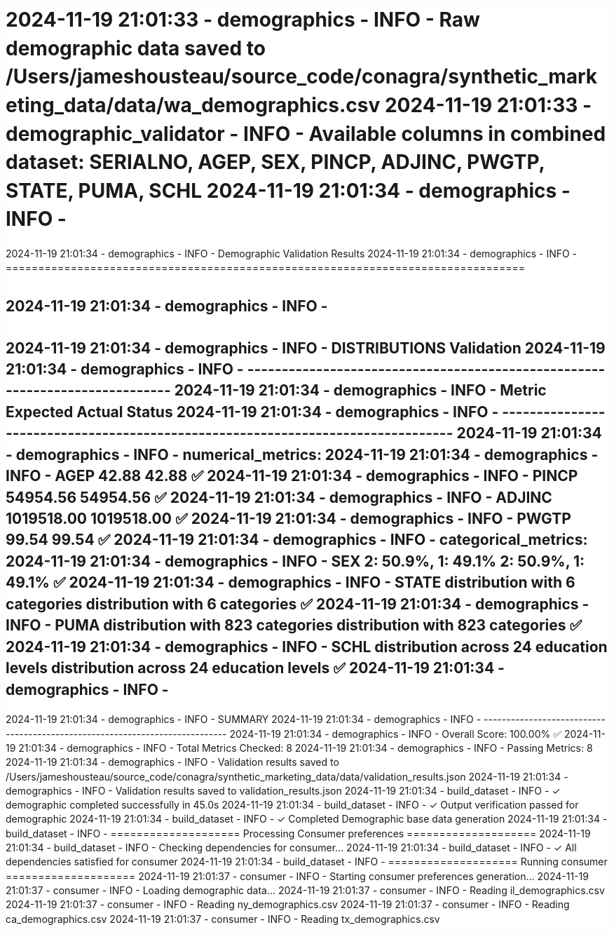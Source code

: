 2024-11-19 21:01:33 - demographics - INFO -
Raw demographic data saved to /Users/jameshousteau/source_code/conagra/synthetic_marketing_data/data/wa_demographics.csv
2024-11-19 21:01:33 - demographic_validator - INFO - Available columns in combined dataset: SERIALNO, AGEP, SEX, PINCP, ADJINC, PWGTP, STATE, PUMA, SCHL
2024-11-19 21:01:34 - demographics - INFO -
================================================================================
2024-11-19 21:01:34 - demographics - INFO -                          Demographic Validation Results
2024-11-19 21:01:34 - demographics - INFO - ================================================================================

2024-11-19 21:01:34 - demographics - INFO -
----------------------------------------------------------------------------
2024-11-19 21:01:34 - demographics - INFO - DISTRIBUTIONS Validation
2024-11-19 21:01:34 - demographics - INFO - ----------------------------------------------------------------------------
2024-11-19 21:01:34 - demographics - INFO - Metric                    Expected     Actual       Status
2024-11-19 21:01:34 - demographics - INFO - --------------------------------------------------------------------------------
2024-11-19 21:01:34 - demographics - INFO -
numerical_metrics:
2024-11-19 21:01:34 - demographics - INFO - AGEP                      42.88        42.88        ✅
2024-11-19 21:01:34 - demographics - INFO - PINCP                     54954.56     54954.56     ✅
2024-11-19 21:01:34 - demographics - INFO - ADJINC                    1019518.00   1019518.00   ✅
2024-11-19 21:01:34 - demographics - INFO - PWGTP                     99.54        99.54        ✅
2024-11-19 21:01:34 - demographics - INFO -
categorical_metrics:
2024-11-19 21:01:34 - demographics - INFO - SEX                       2: 50.9%, 1: 49.1% 2: 50.9%, 1: 49.1% ✅
2024-11-19 21:01:34 - demographics - INFO - STATE                     distribution with 6 categories distribution with 6 categories ✅
2024-11-19 21:01:34 - demographics - INFO - PUMA                      distribution with 823 categories distribution with 823 categories ✅
2024-11-19 21:01:34 - demographics - INFO - SCHL                      distribution across 24 education levels distribution across 24 education levels ✅
2024-11-19 21:01:34 - demographics - INFO -
----------------------------------------------------------------------------
2024-11-19 21:01:34 - demographics - INFO - SUMMARY
2024-11-19 21:01:34 - demographics - INFO - ----------------------------------------------------------------------------
2024-11-19 21:01:34 - demographics - INFO - Overall Score:          100.00% ✅
2024-11-19 21:01:34 - demographics - INFO - Total Metrics Checked:  8
2024-11-19 21:01:34 - demographics - INFO - Passing Metrics:        8
2024-11-19 21:01:34 - demographics - INFO -
Validation results saved to /Users/jameshousteau/source_code/conagra/synthetic_marketing_data/data/validation_results.json
2024-11-19 21:01:34 - demographics - INFO -
Validation results saved to validation_results.json
2024-11-19 21:01:34 - build_dataset - INFO - ✓ demographic completed successfully in 45.0s
2024-11-19 21:01:34 - build_dataset - INFO - ✓ Output verification passed for demographic
2024-11-19 21:01:34 - build_dataset - INFO - ✓ Completed Demographic base data generation
2024-11-19 21:01:34 - build_dataset - INFO -
==================== Processing Consumer preferences ====================
2024-11-19 21:01:34 - build_dataset - INFO - Checking dependencies for consumer...
2024-11-19 21:01:34 - build_dataset - INFO - ✓ All dependencies satisfied for consumer
2024-11-19 21:01:34 - build_dataset - INFO -
==================== Running consumer ====================
2024-11-19 21:01:37 - consumer - INFO - Starting consumer preferences generation...
2024-11-19 21:01:37 - consumer - INFO - Loading demographic data...
2024-11-19 21:01:37 - consumer - INFO - Reading il_demographics.csv
2024-11-19 21:01:37 - consumer - INFO - Reading ny_demographics.csv
2024-11-19 21:01:37 - consumer - INFO - Reading ca_demographics.csv
2024-11-19 21:01:37 - consumer - INFO - Reading tx_demographics.csv